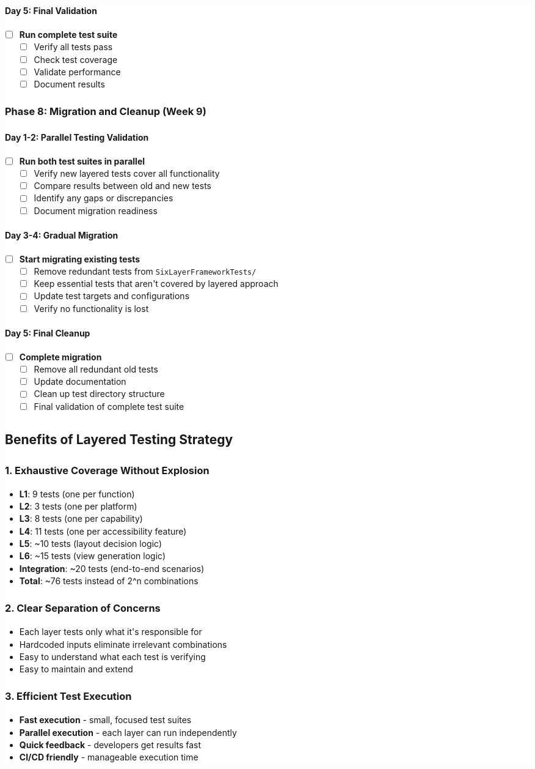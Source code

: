 #### Day 5: Final Validation
- [ ] **Run complete test suite**
  - [ ] Verify all tests pass
  - [ ] Check test coverage
  - [ ] Validate performance
  - [ ] Document results

### Phase 8: Migration and Cleanup (Week 9)

#### Day 1-2: Parallel Testing Validation
- [ ] **Run both test suites in parallel**
  - [ ] Verify new layered tests cover all functionality
  - [ ] Compare results between old and new tests
  - [ ] Identify any gaps or discrepancies
  - [ ] Document migration readiness

#### Day 3-4: Gradual Migration
- [ ] **Start migrating existing tests**
  - [ ] Remove redundant tests from `SixLayerFrameworkTests/`
  - [ ] Keep essential tests that aren't covered by layered approach
  - [ ] Update test targets and configurations
  - [ ] Verify no functionality is lost

#### Day 5: Final Cleanup
- [ ] **Complete migration**
  - [ ] Remove all redundant old tests
  - [ ] Update documentation
  - [ ] Clean up test directory structure
  - [ ] Final validation of complete test suite

## Benefits of Layered Testing Strategy

### **1. Exhaustive Coverage Without Explosion**
- **L1**: 9 tests (one per function)
- **L2**: 3 tests (one per platform)
- **L3**: 8 tests (one per capability)
- **L4**: 11 tests (one per accessibility feature)
- **L5**: ~10 tests (layout decision logic)
- **L6**: ~15 tests (view generation logic)
- **Integration**: ~20 tests (end-to-end scenarios)
- **Total**: ~76 tests instead of 2^n combinations

### **2. Clear Separation of Concerns**
- Each layer tests only what it's responsible for
- Hardcoded inputs eliminate irrelevant combinations
- Easy to understand what each test is verifying
- Easy to maintain and extend

### **3. Efficient Test Execution**
- **Fast execution** - small, focused test suites
- **Parallel execution** - each layer can run independently
- **Quick feedback** - developers get results fast
- **CI/CD friendly** - manageable execution time
